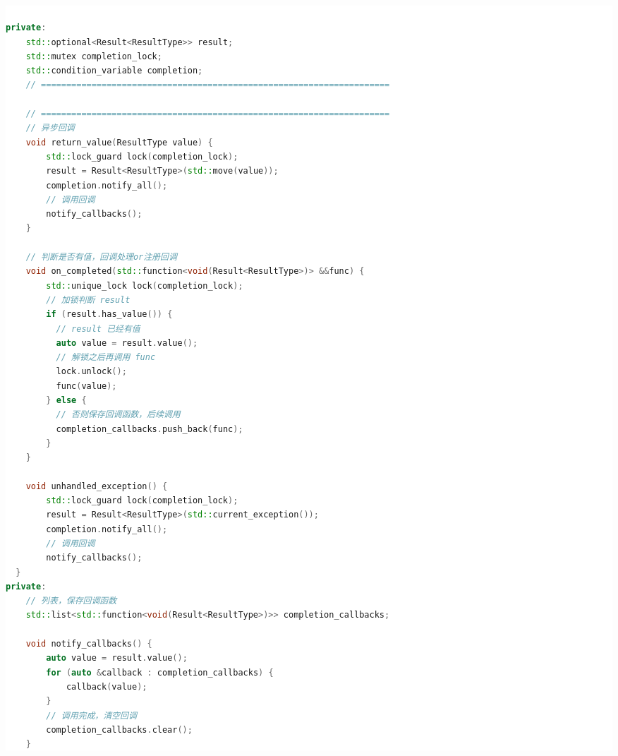 ```cpp

private:
    std::optional<Result<ResultType>> result;
    std::mutex completion_lock;
    std::condition_variable completion;
    // =====================================================================
    
    // =====================================================================
    // 异步回调
    void return_value(ResultType value) {
    	std::lock_guard lock(completion_lock);
    	result = Result<ResultType>(std::move(value));
    	completion.notify_all();
        // 调用回调
        notify_callbacks();
  	}
    
    // 判断是否有值，回调处理or注册回调
    void on_completed(std::function<void(Result<ResultType>)> &&func) {
        std::unique_lock lock(completion_lock);
        // 加锁判断 result
        if (result.has_value()) {
          // result 已经有值
          auto value = result.value();
          // 解锁之后再调用 func
          lock.unlock();
          func(value);
        } else {
          // 否则保存回调函数，后续调用
          completion_callbacks.push_back(func);
        }
    }
    
    void unhandled_exception() {
    	std::lock_guard lock(completion_lock);
    	result = Result<ResultType>(std::current_exception());
    	completion.notify_all();
        // 调用回调
        notify_callbacks();
  }
private:
    // 列表，保存回调函数
    std::list<std::function<void(Result<ResultType>)>> completion_callbacks;
  
    void notify_callbacks() {
        auto value = result.value();
        for (auto &callback : completion_callbacks) {
        	callback(value);
    	}
    	// 调用完成，清空回调
    	completion_callbacks.clear();
  	}
```
